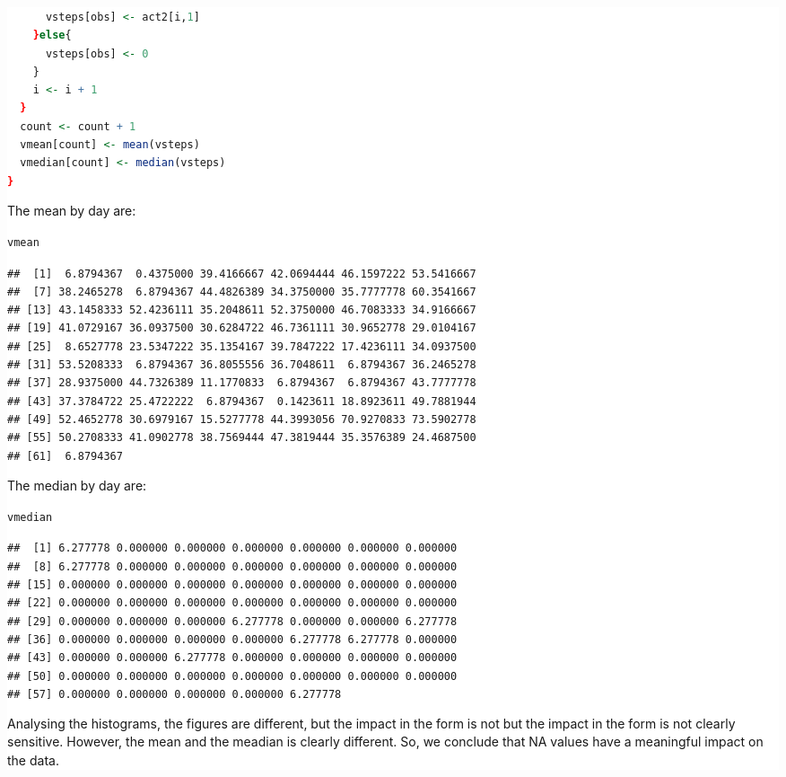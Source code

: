 ```r
      vsteps[obs] <- act2[i,1]
    }else{
      vsteps[obs] <- 0
    }
    i <- i + 1
  }
  count <- count + 1
  vmean[count] <- mean(vsteps)
  vmedian[count] <- median(vsteps)
}
```

The mean by day are:


```r
vmean
```

```
##  [1]  6.8794367  0.4375000 39.4166667 42.0694444 46.1597222 53.5416667
##  [7] 38.2465278  6.8794367 44.4826389 34.3750000 35.7777778 60.3541667
## [13] 43.1458333 52.4236111 35.2048611 52.3750000 46.7083333 34.9166667
## [19] 41.0729167 36.0937500 30.6284722 46.7361111 30.9652778 29.0104167
## [25]  8.6527778 23.5347222 35.1354167 39.7847222 17.4236111 34.0937500
## [31] 53.5208333  6.8794367 36.8055556 36.7048611  6.8794367 36.2465278
## [37] 28.9375000 44.7326389 11.1770833  6.8794367  6.8794367 43.7777778
## [43] 37.3784722 25.4722222  6.8794367  0.1423611 18.8923611 49.7881944
## [49] 52.4652778 30.6979167 15.5277778 44.3993056 70.9270833 73.5902778
## [55] 50.2708333 41.0902778 38.7569444 47.3819444 35.3576389 24.4687500
## [61]  6.8794367
```

The median by day are:


```r
vmedian
```

```
##  [1] 6.277778 0.000000 0.000000 0.000000 0.000000 0.000000 0.000000
##  [8] 6.277778 0.000000 0.000000 0.000000 0.000000 0.000000 0.000000
## [15] 0.000000 0.000000 0.000000 0.000000 0.000000 0.000000 0.000000
## [22] 0.000000 0.000000 0.000000 0.000000 0.000000 0.000000 0.000000
## [29] 0.000000 0.000000 0.000000 6.277778 0.000000 0.000000 6.277778
## [36] 0.000000 0.000000 0.000000 0.000000 6.277778 6.277778 0.000000
## [43] 0.000000 0.000000 6.277778 0.000000 0.000000 0.000000 0.000000
## [50] 0.000000 0.000000 0.000000 0.000000 0.000000 0.000000 0.000000
## [57] 0.000000 0.000000 0.000000 0.000000 6.277778
```


Analysing the histograms, the figures are different, but the impact in the form is not but the impact in the form is not clearly sensitive. However, the mean and the meadian is clearly different. So, we conclude that NA values have a meaningful impact on the data.
